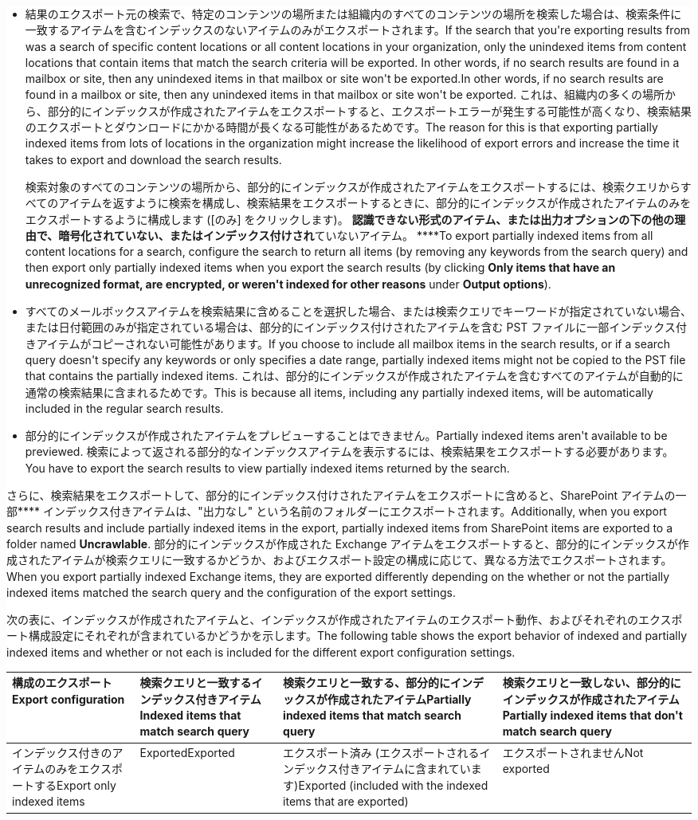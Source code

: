 - <span data-ttu-id="23a8e-148">結果のエクスポート元の検索で、特定のコンテンツの場所または組織内のすべてのコンテンツの場所を検索した場合は、検索条件に一致するアイテムを含むインデックスのないアイテムのみがエクスポートされます。</span><span class="sxs-lookup"><span data-stu-id="23a8e-148">If the search that you're exporting results from was a search of specific content locations or all content locations in your organization, only the unindexed items from content locations that contain items that match the search criteria will be exported.</span></span> <span data-ttu-id="23a8e-149">In other words, if no search results are found in a mailbox or site, then any unindexed items in that mailbox or site won't be exported.</span><span class="sxs-lookup"><span data-stu-id="23a8e-149">In other words, if no search results are found in a mailbox or site, then any unindexed items in that mailbox or site won't be exported.</span></span> <span data-ttu-id="23a8e-150">これは、組織内の多くの場所から、部分的にインデックスが作成されたアイテムをエクスポートすると、エクスポートエラーが発生する可能性が高くなり、検索結果のエクスポートとダウンロードにかかる時間が長くなる可能性があるためです。</span><span class="sxs-lookup"><span data-stu-id="23a8e-150">The reason for this is that exporting partially indexed items from lots of locations in the organization might increase the likelihood of export errors and increase the time it takes to export and download the search results.</span></span>
    
    <span data-ttu-id="23a8e-151">検索対象のすべてのコンテンツの場所から、部分的にインデックスが作成されたアイテムをエクスポートするには、検索クエリからすべてのアイテムを返すように検索を構成し、検索結果をエクスポートするときに、部分的にインデックスが作成されたアイテムのみをエクスポートするように構成します ([のみ] をクリックします)。 **認識できない形式のアイテム、または出力オプションの下の他の理由で、暗号化されていない、またはインデックス付けされ**ていないアイテム。 \*\*\*\*</span><span class="sxs-lookup"><span data-stu-id="23a8e-151">To export partially indexed items from all content locations for a search, configure the search to return all items (by removing any keywords from the search query) and then export only partially indexed items when you export the search results (by clicking **Only items that have an unrecognized format, are encrypted, or weren't indexed for other reasons** under **Output options**).</span></span>
    
- <span data-ttu-id="23a8e-152">すべてのメールボックスアイテムを検索結果に含めることを選択した場合、または検索クエリでキーワードが指定されていない場合、または日付範囲のみが指定されている場合は、部分的にインデックス付けされたアイテムを含む PST ファイルに一部インデックス付きアイテムがコピーされない可能性があります。</span><span class="sxs-lookup"><span data-stu-id="23a8e-152">If you choose to include all mailbox items in the search results, or if a search query doesn't specify any keywords or only specifies a date range, partially indexed items might not be copied to the PST file that contains the partially indexed items.</span></span> <span data-ttu-id="23a8e-153">これは、部分的にインデックスが作成されたアイテムを含むすべてのアイテムが自動的に通常の検索結果に含まれるためです。</span><span class="sxs-lookup"><span data-stu-id="23a8e-153">This is because all items, including any partially indexed items, will be automatically included in the regular search results.</span></span>
    
- <span data-ttu-id="23a8e-154">部分的にインデックスが作成されたアイテムをプレビューすることはできません。</span><span class="sxs-lookup"><span data-stu-id="23a8e-154">Partially indexed items aren't available to be previewed.</span></span> <span data-ttu-id="23a8e-155">検索によって返される部分的なインデックスアイテムを表示するには、検索結果をエクスポートする必要があります。</span><span class="sxs-lookup"><span data-stu-id="23a8e-155">You have to export the search results to view partially indexed items returned by the search.</span></span>

<span data-ttu-id="23a8e-156">さらに、検索結果をエクスポートして、部分的にインデックス付けされたアイテムをエクスポートに含めると、SharePoint アイテムの一部\*\*\*\* インデックス付きアイテムは、"出力なし" という名前のフォルダーにエクスポートされます。</span><span class="sxs-lookup"><span data-stu-id="23a8e-156">Additionally, when you export search results and include partially indexed items in the export, partially indexed items from SharePoint items are exported to a folder named **Uncrawlable**.</span></span> <span data-ttu-id="23a8e-157">部分的にインデックスが作成された Exchange アイテムをエクスポートすると、部分的にインデックスが作成されたアイテムが検索クエリに一致するかどうか、およびエクスポート設定の構成に応じて、異なる方法でエクスポートされます。</span><span class="sxs-lookup"><span data-stu-id="23a8e-157">When you export partially indexed Exchange items, they are exported differently depending on the whether or not the partially indexed items matched the search query and the configuration of the export settings.</span></span> 

<span data-ttu-id="23a8e-158">次の表に、インデックスが作成されたアイテムと、インデックスが作成されたアイテムのエクスポート動作、およびそれぞれのエクスポート構成設定にそれぞれが含まれているかどうかを示します。</span><span class="sxs-lookup"><span data-stu-id="23a8e-158">The following table shows the export behavior of indexed and partially indexed items and whether or not each is included for the different export configuration settings.</span></span>

|<span data-ttu-id="23a8e-159">**構成のエクスポート**</span><span class="sxs-lookup"><span data-stu-id="23a8e-159">**Export configuration**</span></span>|<span data-ttu-id="23a8e-160">**検索クエリと一致するインデックス付きアイテム**</span><span class="sxs-lookup"><span data-stu-id="23a8e-160">**Indexed items that match search query**</span></span>|<span data-ttu-id="23a8e-161">**検索クエリと一致する、部分的にインデックスが作成されたアイテム**</span><span class="sxs-lookup"><span data-stu-id="23a8e-161">**Partially indexed items that match search query**</span></span>|<span data-ttu-id="23a8e-162">**検索クエリと一致しない、部分的にインデックスが作成されたアイテム**</span><span class="sxs-lookup"><span data-stu-id="23a8e-162">**Partially indexed items that don't match search query**</span></span>|
|:-----|:-----|:-----|:-----|
|<span data-ttu-id="23a8e-163">インデックス付きのアイテムのみをエクスポートする</span><span class="sxs-lookup"><span data-stu-id="23a8e-163">Export only indexed items</span></span>  <br/> |<span data-ttu-id="23a8e-164">Exported</span><span class="sxs-lookup"><span data-stu-id="23a8e-164">Exported</span></span><br/> |<span data-ttu-id="23a8e-165">エクスポート済み (エクスポートされるインデックス付きアイテムに含まれています)</span><span class="sxs-lookup"><span data-stu-id="23a8e-165">Exported (included with the indexed items that are exported)</span></span><br/>  |<span data-ttu-id="23a8e-166">エクスポートされません</span><span class="sxs-lookup"><span data-stu-id="23a8e-166">Not exported</span></span> <br/>|